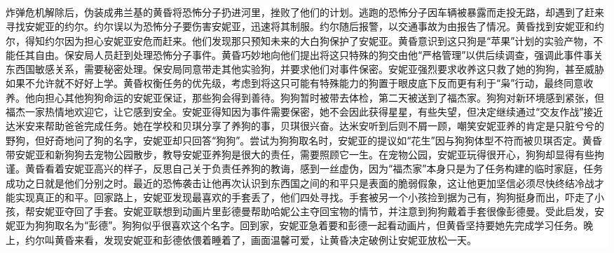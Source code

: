 炸弹危机解除后，伪装成弗兰基的黄昏将恐怖分子扔进河里，挫败了他们的计划。逃跑的恐怖分子因车辆被暴露而走投无路，却遇到了赶来寻找安妮亚的约尔。约尔误以为恐怖分子要伤害安妮亚，迅速将其制服。约尔随后报警，以交通事故为由报告了情况。黄昏找到安妮亚和约尔，得知约尔因为担心安妮亚安危而赶来。他们发现那只预知未来的大白狗保护了安妮亚。黄昏意识到这只狗是“苹果”计划的实验产物，不能任其自由。保安局人员赶到处理恐怖分子事件。黄昏巧妙地向他们提出将这只特殊的狗交由他“严格管理”以供后续调查，强调此事件事关东西国敏感关系，需要秘密处理。保安局同意带走其他实验狗，并要求他们对事件保密。安妮亚强烈要求收养这只救了她的狗狗，甚至威胁如果不允许就不好好上学。黄昏权衡任务的优先级，考虑到将这只可能有特殊能力的狗置于眼皮底下反而更有利于“枭”行动，最终同意收养。他向担心其他狗狗命运的安妮亚保证，那些狗会得到善待。狗狗暂时被带去体检，第二天被送到了福杰家。狗狗对新环境感到紧张，但福杰一家热情地欢迎它，让它感到安全。安妮亚得知因为事件需要保密，她不会因此获得星星，有些失望，但决定继续通过“交友作战”接近达米安来帮助爸爸完成任务。她在学校和贝琪分享了养狗的事，贝琪很兴奋。达米安听到后则不屑一顾，嘲笑安妮亚养的肯定是只脏兮兮的野狗，但好奇地问了狗的名字，安妮亚却只回答“狗狗”。尝试为狗狗取名时，安妮亚的提议如“花生”因与狗狗体型不符而被贝琪否定。黄昏带安妮亚和新狗狗去宠物公园散步，教导安妮亚养狗是很大的责任，需要照顾它一生。在宠物公园，安妮亚玩得很开心，狗狗却显得有些拘谨。黄昏看着安妮亚高兴的样子，反思自己关于负责任养狗的教诲，感到一丝虚伪，因为“福杰家”本身只是为了任务构建的临时家庭，任务成功之日就是他们分别之时。最近的恐怖袭击让他再次认识到东西国之间的和平只是表面的脆弱假象，这让他更加坚信必须尽快终结冷战才能实现真正的和平。回家路上，安妮亚发现最喜欢的手套丢了，他们四处寻找。手套被另一个小孩捡到据为己有，狗狗挺身而出，吓走了小孩，帮安妮亚夺回了手套。安妮亚联想到动画片里彭德曼帮助哈妮公主夺回宝物的情节，并注意到狗狗戴着手套很像彭德曼。受此启发，安妮亚为狗狗取名为“彭德”。狗狗似乎很喜欢这个名字。回到家，安妮亚急着要和彭德一起看动画片，但黄昏坚持要她先完成学习任务。晚上，约尔叫黄昏来看，发现安妮亚和彭德依偎着睡着了，画面温馨可爱，让黄昏决定破例让安妮亚放松一天。